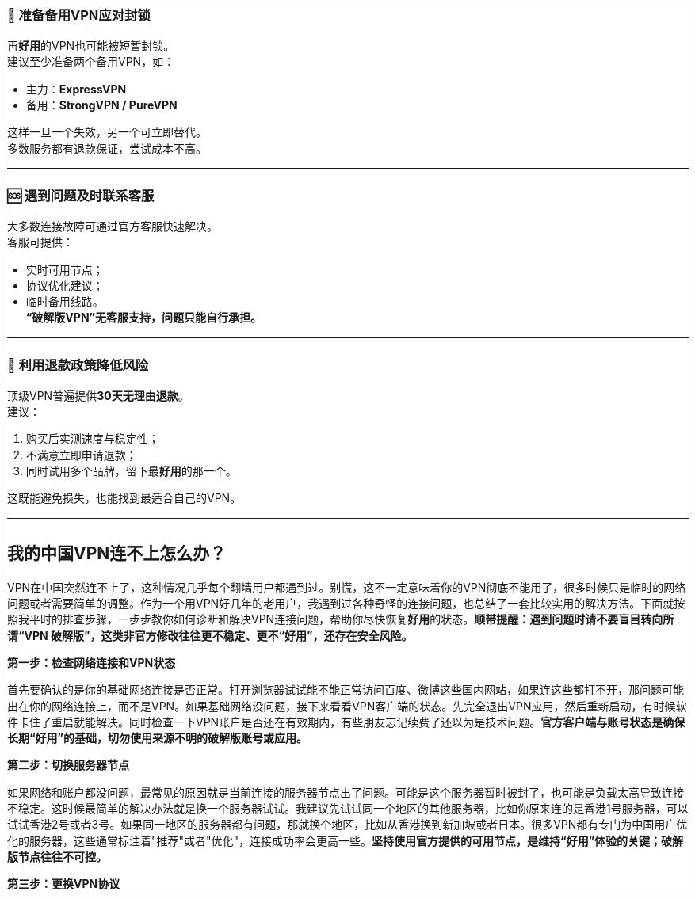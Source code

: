 
### 🧭 准备备用VPN应对封锁

再**好用**的VPN也可能被短暂封锁。  
建议至少准备两个备用VPN，如：
- 主力：**ExpressVPN**
- 备用：**StrongVPN / PureVPN**

这样一旦一个失效，另一个可立即替代。  
多数服务都有退款保证，尝试成本不高。

---

### 🆘 遇到问题及时联系客服

大多数连接故障可通过官方客服快速解决。  
客服可提供：
- 实时可用节点；
- 协议优化建议；
- 临时备用线路。  
**“破解版VPN”无客服支持，问题只能自行承担。**

---

### 💸 利用退款政策降低风险

顶级VPN普遍提供**30天无理由退款**。  
建议：
1. 购买后实测速度与稳定性；
2. 不满意立即申请退款；
3. 同时试用多个品牌，留下最**好用**的那一个。  

这既能避免损失，也能找到最适合自己的VPN。

---

## 我的中国VPN连不上怎么办？

VPN在中国突然连不上了，这种情况几乎每个翻墙用户都遇到过。别慌，这不一定意味着你的VPN彻底不能用了，很多时候只是临时的网络问题或者需要简单的调整。作为一个用VPN好几年的老用户，我遇到过各种奇怪的连接问题，也总结了一套比较实用的解决方法。下面就按照我平时的排查步骤，一步步教你如何诊断和解决VPN连接问题，帮助你尽快恢复**好用**的状态。**顺带提醒：遇到问题时请不要盲目转向所谓“VPN 破解版”，这类非官方修改往往更不稳定、更不“好用”，还存在安全风险。**

**第一步：检查网络连接和VPN状态**

首先要确认的是你的基础网络连接是否正常。打开浏览器试试能不能正常访问百度、微博这些国内网站，如果连这些都打不开，那问题可能出在你的网络连接上，而不是VPN。如果基础网络没问题，接下来看看VPN客户端的状态。先完全退出VPN应用，然后重新启动，有时候软件卡住了重启就能解决。同时检查一下VPN账户是否还在有效期内，有些朋友忘记续费了还以为是技术问题。**官方客户端与账号状态是确保长期“好用”的基础，切勿使用来源不明的破解版账号或应用。**

**第二步：切换服务器节点**

如果网络和账户都没问题，最常见的原因就是当前连接的服务器节点出了问题。可能是这个服务器暂时被封了，也可能是负载太高导致连接不稳定。这时候最简单的解决办法就是换一个服务器试试。我建议先试试同一个地区的其他服务器，比如你原来连的是香港1号服务器，可以试试香港2号或者3号。如果同一地区的服务器都有问题，那就换个地区，比如从香港换到新加坡或者日本。很多VPN都有专门为中国用户优化的服务器，这些通常标注着"推荐"或者"优化"，连接成功率会更高一些。**坚持使用官方提供的可用节点，是维持“好用”体验的关键；破解版节点往往不可控。**

**第三步：更换VPN协议**
